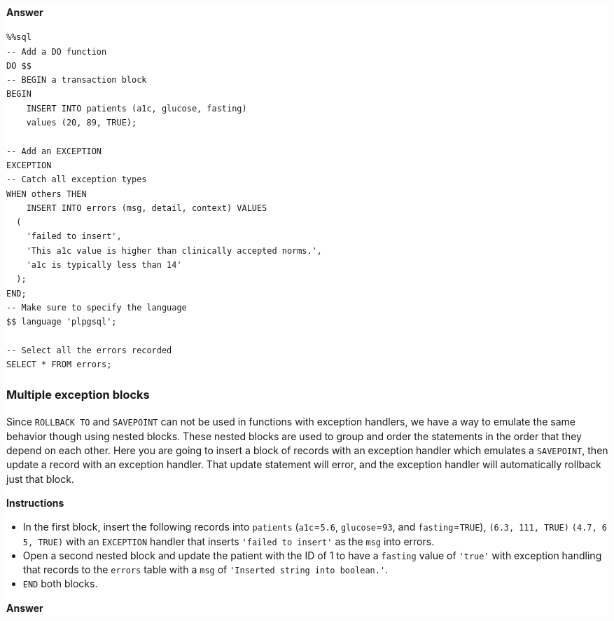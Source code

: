 **Answer**

```{python}
%%sql
-- Add a DO function
DO $$ 
-- BEGIN a transaction block
BEGIN 
    INSERT INTO patients (a1c, glucose, fasting) 
    values (20, 89, TRUE);

-- Add an EXCEPTION                   
EXCEPTION 
-- Catch all exception types
WHEN others THEN
    INSERT INTO errors (msg, detail, context) VALUES 
  (
    'failed to insert', 
    'This a1c value is higher than clinically accepted norms.', 
    'a1c is typically less than 14'
  );
END;
-- Make sure to specify the language
$$ language 'plpgsql';

-- Select all the errors recorded
SELECT * FROM errors;
```

### Multiple exception blocks

Since `ROLLBACK TO` and `SAVEPOINT` can not be used in functions with
exception handlers, we have a way to emulate the same behavior though
using nested blocks. These nested blocks are used to group and order the
statements in the order that they depend on each other. Here you are
going to insert a block of records with an exception handler which
emulates a `SAVEPOINT`, then update a record with an exception handler.
That update statement will error, and the exception handler will
automatically rollback just that block.

**Instructions**

- In the first block, insert the following records into `patients`
  (`a1c`=`5.6`, `glucose`=`93`, and `fasting`=`TRUE`),
  `(6.3, 111, TRUE)` `(4.7, 65, TRUE)` with an `EXCEPTION` handler that
  inserts `'failed to insert'` as the `msg` into errors.
- Open a second nested block and update the patient with the ID of 1 to
  have a `fasting` value of `'true'` with exception handling that
  records to the `errors` table with a `msg` of
  `'Inserted string into boolean.'`.
- `END` both blocks.

**Answer**
